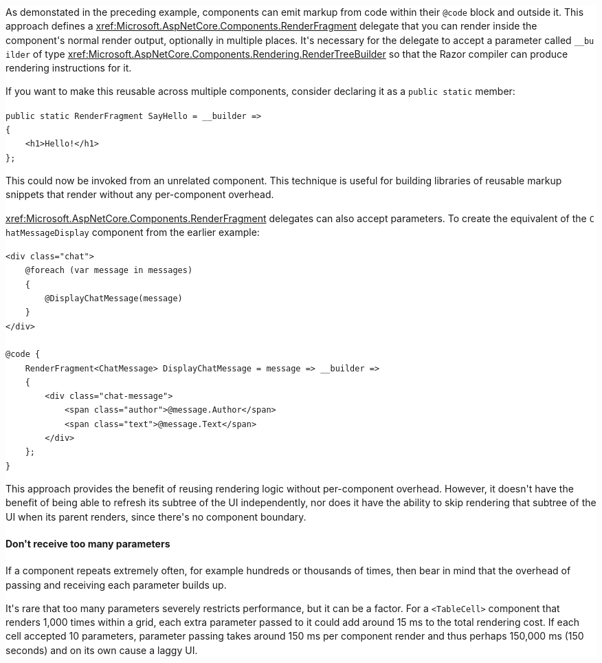 As demonstated in the preceding example, components can emit markup from code within their `@code` block and outside it. This approach defines a <xref:Microsoft.AspNetCore.Components.RenderFragment> delegate that you can render inside the component's normal render output, optionally in multiple places. It's necessary for the delegate to accept a parameter called `__builder` of type <xref:Microsoft.AspNetCore.Components.Rendering.RenderTreeBuilder> so that the Razor compiler can produce rendering instructions for it.

If you want to make this reusable across multiple components, consider declaring it as a `public static` member:

```razor
public static RenderFragment SayHello = __builder =>
{
    <h1>Hello!</h1>
};
```

This could now be invoked from an unrelated component. This technique is useful for building libraries of reusable markup snippets that render without any per-component overhead.

<xref:Microsoft.AspNetCore.Components.RenderFragment> delegates can also accept parameters. To create the equivalent of the `ChatMessageDisplay` component from the earlier example:

```razor
<div class="chat">
    @foreach (var message in messages)
    {
        @DisplayChatMessage(message)
    }
</div>

@code {
    RenderFragment<ChatMessage> DisplayChatMessage = message => __builder =>
    {
        <div class="chat-message">
            <span class="author">@message.Author</span>
            <span class="text">@message.Text</span>
        </div>
    };
}
```

This approach provides the benefit of reusing rendering logic without per-component overhead. However, it doesn't have the benefit of being able to refresh its subtree of the UI independently, nor does it have the ability to skip rendering that subtree of the UI when its parent renders, since there's no component boundary.

#### Don't receive too many parameters

If a component repeats extremely often, for example hundreds or thousands of times, then bear in mind that the overhead of passing and receiving each parameter builds up.

It's rare that too many parameters severely restricts performance, but it can be a factor. For a `<TableCell>` component that renders 1,000 times within a grid, each extra parameter passed to it could add around 15 ms to the total rendering cost. If each cell accepted 10 parameters, parameter passing takes around 150 ms per component render and  thus perhaps 150,000 ms (150 seconds) and on its own cause a laggy UI.
